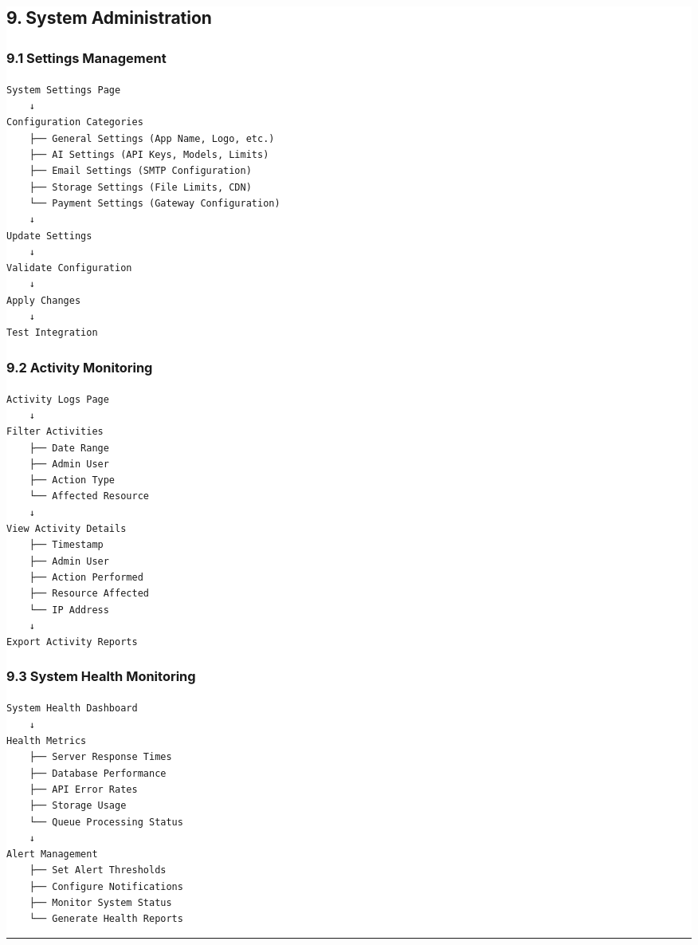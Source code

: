 
## 9. System Administration

### 9.1 Settings Management
```
System Settings Page
    ↓
Configuration Categories
    ├── General Settings (App Name, Logo, etc.)
    ├── AI Settings (API Keys, Models, Limits)
    ├── Email Settings (SMTP Configuration)
    ├── Storage Settings (File Limits, CDN)
    └── Payment Settings (Gateway Configuration)
    ↓
Update Settings
    ↓
Validate Configuration
    ↓
Apply Changes
    ↓
Test Integration
```

### 9.2 Activity Monitoring
```
Activity Logs Page
    ↓
Filter Activities
    ├── Date Range
    ├── Admin User
    ├── Action Type
    └── Affected Resource
    ↓
View Activity Details
    ├── Timestamp
    ├── Admin User
    ├── Action Performed
    ├── Resource Affected
    └── IP Address
    ↓
Export Activity Reports
```

### 9.3 System Health Monitoring
```
System Health Dashboard
    ↓
Health Metrics
    ├── Server Response Times
    ├── Database Performance
    ├── API Error Rates
    ├── Storage Usage
    └── Queue Processing Status
    ↓
Alert Management
    ├── Set Alert Thresholds
    ├── Configure Notifications
    ├── Monitor System Status
    └── Generate Health Reports
```

---